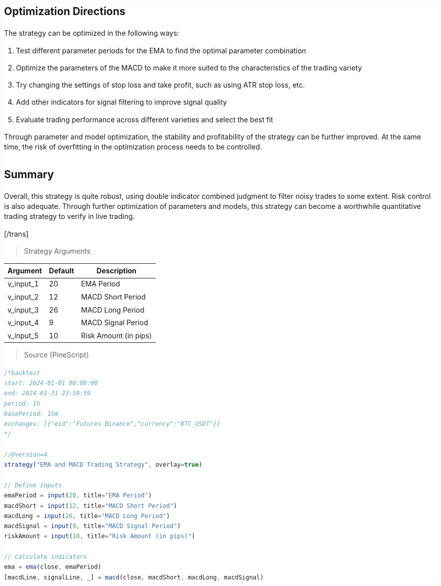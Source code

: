 ## Optimization Directions  

The strategy can be optimized in the following ways:  

1. Test different parameter periods for the EMA to find the optimal parameter combination  

2. Optimize the parameters of the MACD to make it more suited to the characteristics of the trading variety  

3. Try changing the settings of stop loss and take profit, such as using ATR stop loss, etc.

4. Add other indicators for signal filtering to improve signal quality  

5. Evaluate trading performance across different varieties and select the best fit  

Through parameter and model optimization, the stability and profitability of the strategy can be further improved. At the same time, the risk of overfitting in the optimization process needs to be controlled.  

## Summary  

Overall, this strategy is quite robust, using double indicator combined judgment to filter noisy trades to some extent. Risk control is also adequate. Through further optimization of parameters and models, this strategy can become a worthwhile quantitative trading strategy to verify in live trading.

[/trans]

> Strategy Arguments



|Argument|Default|Description|
|----|----|----|
|v_input_1|20|EMA Period|
|v_input_2|12|MACD Short Period|
|v_input_3|26|MACD Long Period|
|v_input_4|9|MACD Signal Period|
|v_input_5|10|Risk Amount (in pips)|


> Source (PineScript)

``` javascript
/*backtest
start: 2024-01-01 00:00:00
end: 2024-01-31 23:59:59
period: 1h
basePeriod: 15m
exchanges: [{"eid":"Futures_Binance","currency":"BTC_USDT"}]
*/

//@version=4
strategy("EMA and MACD Trading Strategy", overlay=true)

// Define inputs
emaPeriod = input(20, title="EMA Period")
macdShort = input(12, title="MACD Short Period")
macdLong = input(26, title="MACD Long Period")
macdSignal = input(9, title="MACD Signal Period")
riskAmount = input(10, title="Risk Amount (in pips)")

// Calculate indicators
ema = ema(close, emaPeriod)
[macdLine, signalLine, _] = macd(close, macdShort, macdLong, macdSignal)

```
